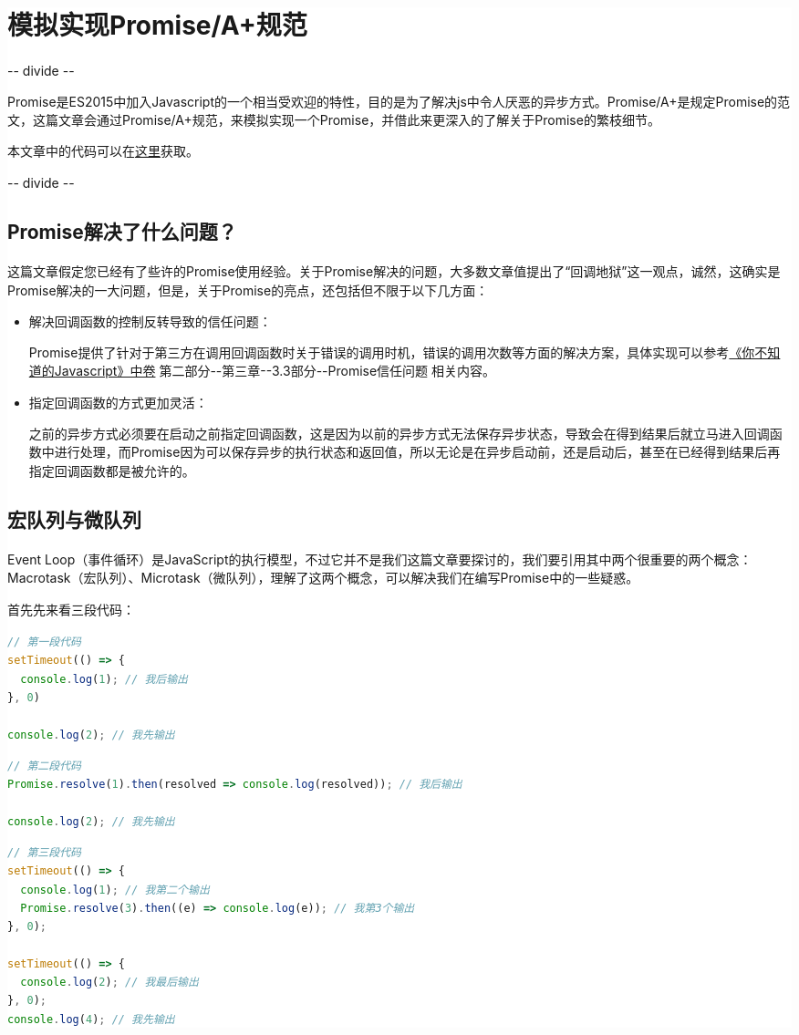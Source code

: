 # 模拟实现Promise/A+规范

-- divide --

Promise是ES2015中加入Javascript的一个相当受欢迎的特性，目的是为了解决js中令人厌恶的异步方式。Promise/A+是规定Promise的范文，这篇文章会通过Promise/A+规范，来模拟实现一个Promise，并借此来更深入的了解关于Promise的繁枝细节。

本文章中的代码可以在[这里](https://github.com/guapi233/little-demo/tree/master/custom-Promise)获取。

-- divide --



## Promise解决了什么问题？

这篇文章假定您已经有了些许的Promise使用经验。关于Promise解决的问题，大多数文章值提出了“回调地狱”这一观点，诚然，这确实是Promise解决的一大问题，但是，关于Promise的亮点，还包括但不限于以下几方面：

* 解决回调函数的控制反转导致的信任问题：

  Promise提供了针对于第三方在调用回调函数时关于错误的调用时机，错误的调用次数等方面的解决方案，具体实现可以参考[《你不知道的Javascript》中卷](https://book.douban.com/subject/26854244/) 第二部分--第三章--3.3部分--Promise信任问题 相关内容。

* 指定回调函数的方式更加灵活：

  之前的异步方式必须要在启动之前指定回调函数，这是因为以前的异步方式无法保存异步状态，导致会在得到结果后就立马进入回调函数中进行处理，而Promise因为可以保存异步的执行状态和返回值，所以无论是在异步启动前，还是启动后，甚至在已经得到结果后再指定回调函数都是被允许的。





## 宏队列与微队列

Event Loop（事件循环）是JavaScript的执行模型，不过它并不是我们这篇文章要探讨的，我们要引用其中两个很重要的两个概念：Macrotask（宏队列）、Microtask（微队列），理解了这两个概念，可以解决我们在编写Promise中的一些疑惑。

首先先来看三段代码：

```js
// 第一段代码
setTimeout(() => {
  console.log(1); // 我后输出
}, 0)

console.log(2); // 我先输出
```

```js
// 第二段代码
Promise.resolve(1).then(resolved => console.log(resolved)); // 我后输出

console.log(2); // 我先输出
```

```js
// 第三段代码
setTimeout(() => {
  console.log(1); // 我第二个输出
  Promise.resolve(3).then((e) => console.log(e)); // 我第3个输出
}, 0);

setTimeout(() => {
  console.log(2); // 我最后输出
}, 0);
console.log(4); // 我先输出
```
